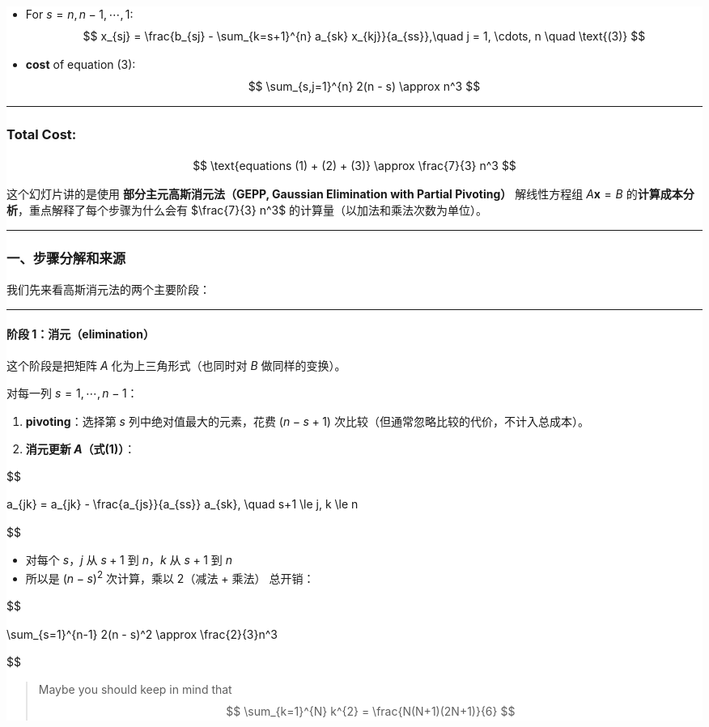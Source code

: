 - For $s = n, n-1, \cdots, 1$:  
  $$
  x_{sj} = \frac{b_{sj} - \sum_{k=s+1}^{n} a_{sk} x_{kj}}{a_{ss}},\quad j = 1, \cdots, n \quad \text{(3)}
  $$

- **cost** of equation (3):  
  $$
  \sum_{s,j=1}^{n} 2(n - s) \approx n^3
  $$

---

### Total Cost:  
$$
\text{equations (1) + (2) + (3)} \approx \frac{7}{3} n^3
$$


这个幻灯片讲的是使用 **部分主元高斯消元法（GEPP, Gaussian Elimination with Partial Pivoting）** 解线性方程组 $A \mathbf{x} = B$ 的**计算成本分析**，重点解释了每个步骤为什么会有 $\frac{7}{3} n^3$ 的计算量（以加法和乘法次数为单位）。

---

### 一、步骤分解和来源

我们先来看高斯消元法的两个主要阶段：

---

#### **阶段 1：消元（elimination）**

这个阶段是把矩阵 $A$ 化为上三角形式（也同时对 $B$ 做同样的变换）。

对每一列 $s = 1, \cdots, n - 1$：

1. **pivoting**：选择第 $s$ 列中绝对值最大的元素，花费 $(n - s + 1)$ 次比较（但通常忽略比较的代价，不计入总成本）。

2. **消元更新 $A$（式(1)）**：

$$

a_{jk} = a_{jk} - \frac{a_{js}}{a_{ss}} a_{sk}, \quad s+1 \le j, k \le n

$$

- 对每个 $s$，$j$ 从 $s+1$ 到 $n$，$k$ 从 $s+1$ 到 $n$
- 所以是 $(n - s)^2$ 次计算，乘以 2（减法 + 乘法）
总开销：

$$

\sum_{s=1}^{n-1} 2(n - s)^2 \approx \frac{2}{3}n^3

$$
> Maybe you should keep in mind that $$
\sum_{k=1}^{N} k^{2} = \frac{N(N+1)(2N+1)}{6}
$$
